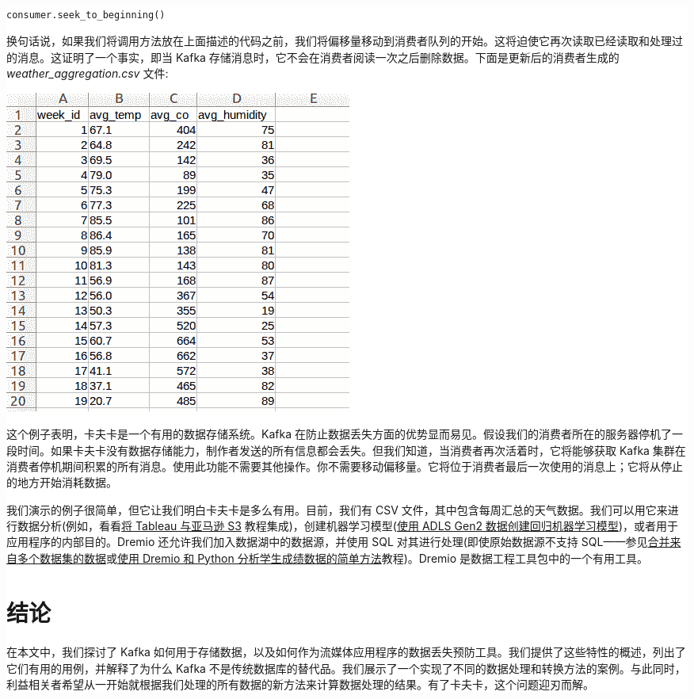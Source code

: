 ```
consumer.seek_to_beginning()
```

换句话说，如果我们将调用方法放在上面描述的代码之前，我们将偏移量移动到消费者队列的开始。这将迫使它再次读取已经读取和处理过的消息。这证明了一个事实，即当 Kafka 存储消息时，它不会在消费者阅读一次之后删除数据。下面是更新后的消费者生成的 *weather_aggregation.csv* 文件:

![](img/92eb7df3f23ddd75ca40ec6865f64a66.png)

这个例子表明，卡夫卡是一个有用的数据存储系统。Kafka 在防止数据丢失方面的优势显而易见。假设我们的消费者所在的服务器停机了一段时间。如果卡夫卡没有数据存储能力，制作者发送的所有信息都会丢失。但我们知道，当消费者再次活着时，它将能够获取 Kafka 集群在消费者停机期间积累的所有消息。使用此功能不需要其他操作。你不需要移动偏移量。它将位于消费者最后一次使用的消息上；它将从停止的地方开始消耗数据。

我们演示的例子很简单，但它让我们明白卡夫卡是多么有用。目前，我们有 CSV 文件，其中包含每周汇总的天气数据。我们可以用它来进行数据分析(例如，看看[将 Tableau 与亚马逊 S3](https://www.dremio.com/tutorials/analyzing-s3-with-tableau/) 教程集成)，创建机器学习模型([使用 ADLS Gen2 数据创建回归机器学习模型](https://www.dremio.com/tutorials/adls-gen2-python-machine-learning/))，或者用于应用程序的内部目的。Dremio 还允许我们加入数据湖中的数据源，并使用 SQL 对其进行处理(即使原始数据源不支持 SQL——参见[合并来自多个数据集的数据](https://www.dremio.com/tutorials/combining-data-from-multiple-datasets/)或[使用 Dremio 和 Python 分析学生成绩数据的简单方法](https://www.dremio.com/tutorials/analyzing-student-performance-with-dremio-python/)教程)。Dremio 是数据工程工具包中的一个有用工具。

# 结论

在本文中，我们探讨了 Kafka 如何用于存储数据，以及如何作为流媒体应用程序的数据丢失预防工具。我们提供了这些特性的概述，列出了它们有用的用例，并解释了为什么 Kafka 不是传统数据库的替代品。我们展示了一个实现了不同的数据处理和转换方法的案例。与此同时，利益相关者希望从一开始就根据我们处理的所有数据的新方法来计算数据处理的结果。有了卡夫卡，这个问题迎刃而解。